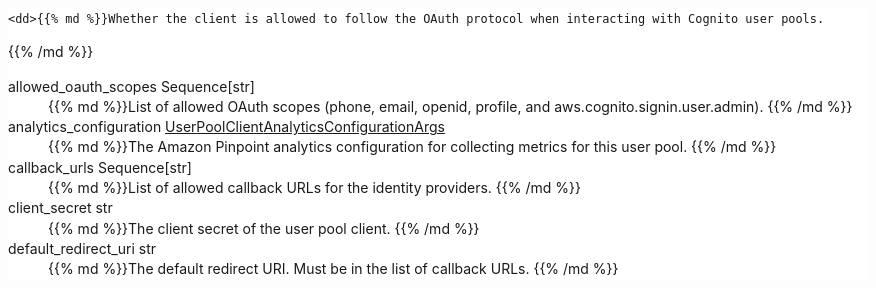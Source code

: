     <dd>{{% md %}}Whether the client is allowed to follow the OAuth protocol when interacting with Cognito user pools.
{{% /md %}}</dd>
    <dt class="property-optional"
            title="Optional">
        <span id="state_allowed_oauth_scopes_python">
<a href="#state_allowed_oauth_scopes_python" style="color: inherit; text-decoration: inherit;">allowed_<wbr>oauth_<wbr>scopes</a>
</span>
        <span class="property-indicator"></span>
        <span class="property-type">Sequence[str]</span>
    </dt>
    <dd>{{% md %}}List of allowed OAuth scopes (phone, email, openid, profile, and aws.cognito.signin.user.admin).
{{% /md %}}</dd>
    <dt class="property-optional"
            title="Optional">
        <span id="state_analytics_configuration_python">
<a href="#state_analytics_configuration_python" style="color: inherit; text-decoration: inherit;">analytics_<wbr>configuration</a>
</span>
        <span class="property-indicator"></span>
        <span class="property-type"><a href="#userpoolclientanalyticsconfiguration">User<wbr>Pool<wbr>Client<wbr>Analytics<wbr>Configuration<wbr>Args</a></span>
    </dt>
    <dd>{{% md %}}The Amazon Pinpoint analytics configuration for collecting metrics for this user pool.
{{% /md %}}</dd>
    <dt class="property-optional"
            title="Optional">
        <span id="state_callback_urls_python">
<a href="#state_callback_urls_python" style="color: inherit; text-decoration: inherit;">callback_<wbr>urls</a>
</span>
        <span class="property-indicator"></span>
        <span class="property-type">Sequence[str]</span>
    </dt>
    <dd>{{% md %}}List of allowed callback URLs for the identity providers.
{{% /md %}}</dd>
    <dt class="property-optional"
            title="Optional">
        <span id="state_client_secret_python">
<a href="#state_client_secret_python" style="color: inherit; text-decoration: inherit;">client_<wbr>secret</a>
</span>
        <span class="property-indicator"></span>
        <span class="property-type">str</span>
    </dt>
    <dd>{{% md %}}The client secret of the user pool client.
{{% /md %}}</dd>
    <dt class="property-optional"
            title="Optional">
        <span id="state_default_redirect_uri_python">
<a href="#state_default_redirect_uri_python" style="color: inherit; text-decoration: inherit;">default_<wbr>redirect_<wbr>uri</a>
</span>
        <span class="property-indicator"></span>
        <span class="property-type">str</span>
    </dt>
    <dd>{{% md %}}The default redirect URI. Must be in the list of callback URLs.
{{% /md %}}</dd>
    <dt class="property-optional"
            title="Optional">
        <span id="state_explicit_auth_flows_python">